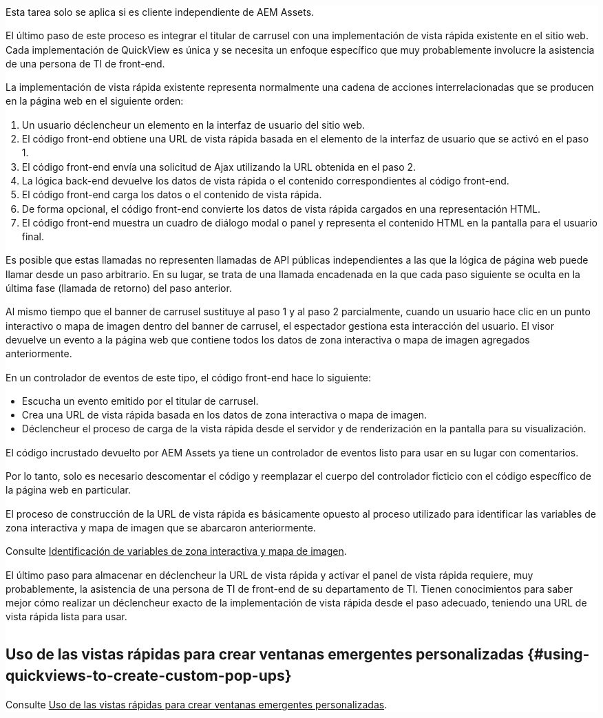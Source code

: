 Esta tarea solo se aplica si es cliente independiente de AEM Assets.

El último paso de este proceso es integrar el titular de carrusel con una implementación de vista rápida existente en el sitio web. Cada implementación de QuickView es única y se necesita un enfoque específico que muy probablemente involucre la asistencia de una persona de TI de front-end.

La implementación de vista rápida existente representa normalmente una cadena de acciones interrelacionadas que se producen en la página web en el siguiente orden:

1. Un usuario déclencheur un elemento en la interfaz de usuario del sitio web.
1. El código front-end obtiene una URL de vista rápida basada en el elemento de la interfaz de usuario que se activó en el paso 1.
1. El código front-end envía una solicitud de Ajax utilizando la URL obtenida en el paso 2.
1. La lógica back-end devuelve los datos de vista rápida o el contenido correspondientes al código front-end.
1. El código front-end carga los datos o el contenido de vista rápida.
1. De forma opcional, el código front-end convierte los datos de vista rápida cargados en una representación HTML.
1. El código front-end muestra un cuadro de diálogo modal o panel y representa el contenido HTML en la pantalla para el usuario final.

Es posible que estas llamadas no representen llamadas de API públicas independientes a las que la lógica de página web puede llamar desde un paso arbitrario. En su lugar, se trata de una llamada encadenada en la que cada paso siguiente se oculta en la última fase (llamada de retorno) del paso anterior.

Al mismo tiempo que el banner de carrusel sustituye al paso 1 y al paso 2 parcialmente, cuando un usuario hace clic en un punto interactivo o mapa de imagen dentro del banner de carrusel, el espectador gestiona esta interacción del usuario. El visor devuelve un evento a la página web que contiene todos los datos de zona interactiva o mapa de imagen agregados anteriormente.

En un controlador de eventos de este tipo, el código front-end hace lo siguiente:

* Escucha un evento emitido por el titular de carrusel.
* Crea una URL de vista rápida basada en los datos de zona interactiva o mapa de imagen.
* Déclencheur el proceso de carga de la vista rápida desde el servidor y de renderización en la pantalla para su visualización.

El código incrustado devuelto por AEM Assets ya tiene un controlador de eventos listo para usar en su lugar con comentarios.

Por lo tanto, solo es necesario descomentar el código y reemplazar el cuerpo del controlador ficticio con el código específico de la página web en particular.

El proceso de construcción de la URL de vista rápida es básicamente opuesto al proceso utilizado para identificar las variables de zona interactiva y mapa de imagen que se abarcaron anteriormente.

Consulte [Identificación de variables de zona interactiva y mapa de imagen](#identifying-hotspot-and-image-map-variables).

El último paso para almacenar en déclencheur la URL de vista rápida y activar el panel de vista rápida requiere, muy probablemente, la asistencia de una persona de TI de front-end de su departamento de TI. Tienen conocimientos para saber mejor cómo realizar un déclencheur exacto de la implementación de vista rápida desde el paso adecuado, teniendo una URL de vista rápida lista para usar.

## Uso de las vistas rápidas para crear ventanas emergentes personalizadas {#using-quickviews-to-create-custom-pop-ups}

Consulte [Uso de las vistas rápidas para crear ventanas emergentes personalizadas](custom-pop-ups.md).
